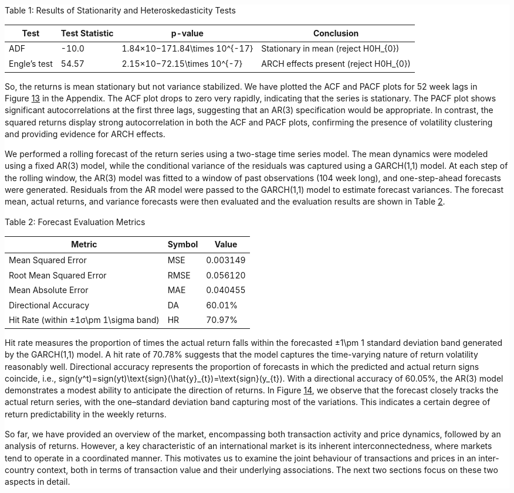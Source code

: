 Table 1: Results of Stationarity and Heteroskedasticity Tests

| Test | Test Statistic | p-value | Conclusion |
| --- | --- | --- | --- |
| ADF | -10.0 | 1.84×10−171.84\times 10^{-17} | Stationary in mean (reject H0H\_{0}) |
| Engle’s test | 54.57 | 2.15×10−72.15\times 10^{-7} | ARCH effects present (reject H0H\_{0}) |

So, the returns is mean stationary but not variance stabilized. We have plotted the ACF and PACF plots for 52 week lags in Figure [13](https://arxiv.org/html/2510.22341v1#Sx1.F13 "Figure 13 ‣ Appendix ‣ Understanding Carbon Trade Dynamics: A European Union Emissions Trading System Perspective") in the Appendix. The ACF plot drops to zero very rapidly, indicating that the series is stationary. The PACF plot shows significant autocorrelations at the first three lags, suggesting that an AR(3) specification would be appropriate. In contrast, the squared returns display strong autocorrelation in both the ACF and PACF plots, confirming the presence of volatility clustering and providing evidence for ARCH effects.

We performed a rolling forecast of the return series using a two-stage time series model. The mean dynamics were modeled using a fixed AR(3) model, while the conditional variance of the residuals was captured using a GARCH(1,1) model. At each step of the rolling window, the AR(3) model was fitted to a window of past observations (104 week long), and one-step-ahead forecasts were generated. Residuals from the AR model were passed to the GARCH(1,1) model to estimate forecast variances. The forecast mean, actual returns, and variance forecasts were then evaluated and the evaluation results are shown in Table [2](https://arxiv.org/html/2510.22341v1#S2.T2 "Table 2 ‣ 2.2 EUA Price Data ‣ 2 Data and Market Overview ‣ Understanding Carbon Trade Dynamics: A European Union Emissions Trading System Perspective").

Table 2: Forecast Evaluation Metrics

| Metric | Symbol | Value |
| --- | --- | --- |
| Mean Squared Error | MSE | 0.003149 |
| Root Mean Squared Error | RMSE | 0.056120 |
| Mean Absolute Error | MAE | 0.040455 |
| Directional Accuracy | DA | 60.01% |
| Hit Rate (within ±1​σ\pm 1\sigma band) | HR | 70.97% |

Hit rate measures the proportion of times the actual return falls within the forecasted ±1\pm 1 standard deviation band generated by the GARCH(1,1) model. A hit rate of 70.78% suggests that the model captures the time-varying nature of return volatility reasonably well. Directional accuracy represents the proportion of forecasts in which the predicted and actual return signs coincide, i.e., sign​(y^t)=sign​(yt)\text{sign}(\hat{y}\_{t})=\text{sign}(y\_{t}). With a directional accuracy of 60.05%, the AR(3) model demonstrates a modest ability to anticipate the direction of returns. In Figure [14](https://arxiv.org/html/2510.22341v1#Sx1.F14 "Figure 14 ‣ Appendix ‣ Understanding Carbon Trade Dynamics: A European Union Emissions Trading System Perspective"), we observe that the forecast closely tracks the actual return series, with the one–standard deviation band capturing most of the variations. This indicates a certain degree of return predictability in the weekly returns.

So far, we have provided an overview of the market, encompassing both transaction activity and price dynamics, followed by an analysis of returns. However, a key characteristic of an international market is its inherent interconnectedness, where markets tend to operate in a coordinated manner. This motivates us to examine the joint behaviour of transactions and prices in an inter-country context, both in terms of transaction value and their underlying associations. The next two sections focus on these two aspects in detail.

